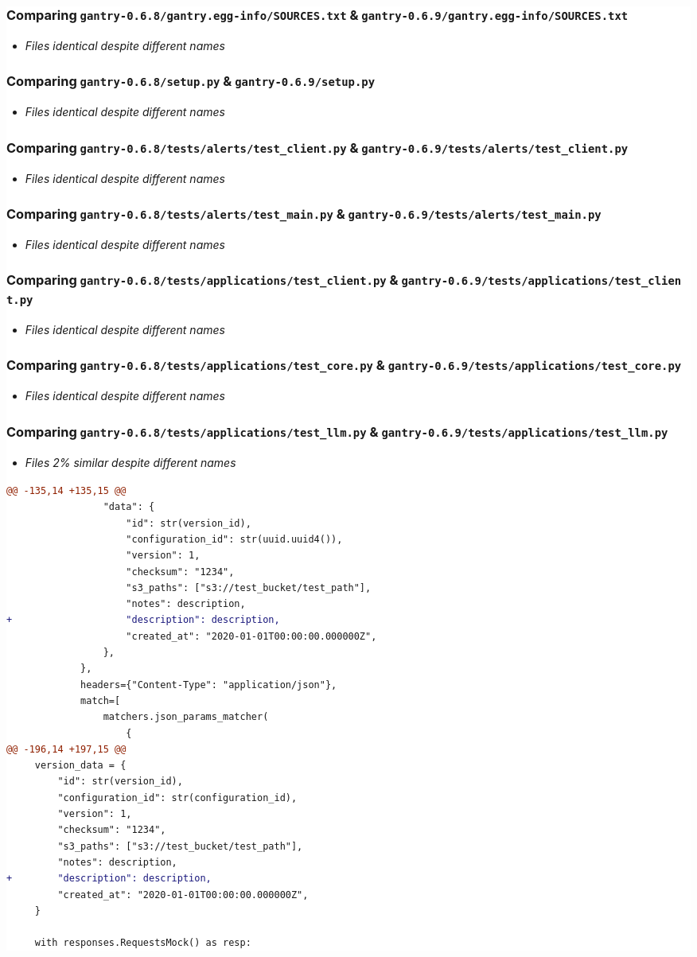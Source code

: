 ### Comparing `gantry-0.6.8/gantry.egg-info/SOURCES.txt` & `gantry-0.6.9/gantry.egg-info/SOURCES.txt`

 * *Files identical despite different names*

### Comparing `gantry-0.6.8/setup.py` & `gantry-0.6.9/setup.py`

 * *Files identical despite different names*

### Comparing `gantry-0.6.8/tests/alerts/test_client.py` & `gantry-0.6.9/tests/alerts/test_client.py`

 * *Files identical despite different names*

### Comparing `gantry-0.6.8/tests/alerts/test_main.py` & `gantry-0.6.9/tests/alerts/test_main.py`

 * *Files identical despite different names*

### Comparing `gantry-0.6.8/tests/applications/test_client.py` & `gantry-0.6.9/tests/applications/test_client.py`

 * *Files identical despite different names*

### Comparing `gantry-0.6.8/tests/applications/test_core.py` & `gantry-0.6.9/tests/applications/test_core.py`

 * *Files identical despite different names*

### Comparing `gantry-0.6.8/tests/applications/test_llm.py` & `gantry-0.6.9/tests/applications/test_llm.py`

 * *Files 2% similar despite different names*

```diff
@@ -135,14 +135,15 @@
                 "data": {
                     "id": str(version_id),
                     "configuration_id": str(uuid.uuid4()),
                     "version": 1,
                     "checksum": "1234",
                     "s3_paths": ["s3://test_bucket/test_path"],
                     "notes": description,
+                    "description": description,
                     "created_at": "2020-01-01T00:00:00.000000Z",
                 },
             },
             headers={"Content-Type": "application/json"},
             match=[
                 matchers.json_params_matcher(
                     {
@@ -196,14 +197,15 @@
     version_data = {
         "id": str(version_id),
         "configuration_id": str(configuration_id),
         "version": 1,
         "checksum": "1234",
         "s3_paths": ["s3://test_bucket/test_path"],
         "notes": description,
+        "description": description,
         "created_at": "2020-01-01T00:00:00.000000Z",
     }
 
     with responses.RequestsMock() as resp:
```